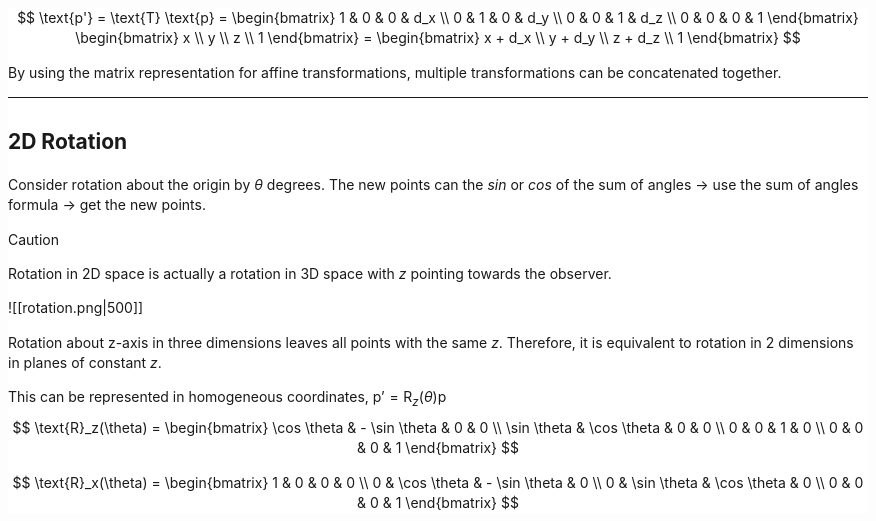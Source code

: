 $$
\text{p'} = \text{T} \text{p} = \begin{bmatrix}
		1 & 0 & 0 & d_x \\
		0 & 1 & 0 & d_y \\
		0 & 0 & 1 & d_z \\
		0 & 0 & 0 & 1
	\end{bmatrix}
	\begin{bmatrix}
		x \\
		y \\
		z \\
		 1
	\end{bmatrix}
	=
	\begin{bmatrix}
		x + d_x \\
		y + d_y \\
		z + d_z \\
		1
	\end{bmatrix}
$$

By using the matrix representation for affine transformations, multiple transformations can be concatenated together.

---

## 2D Rotation

Consider rotation about the origin by $\theta$ degrees. The new points can the $sin$ or $cos$ of the sum of angles → use the sum of angles formula → get the new points.

>[!caution]
>Rotation in 2D space is actually a rotation in 3D space with $z$ pointing towards the observer.

![[rotation.png|500]]

Rotation about z-axis in three dimensions leaves all points with the same $z$. Therefore, it is equivalent to rotation in 2 dimensions in planes of constant $z$.

This can be represented in homogeneous coordinates, $\text{p’} = \text{R}_z (\theta)\text{p}$
$$
\text{R}_z(\theta) = 
	\begin{bmatrix}
		\cos \theta & - \sin \theta & 0 & 0 \\
		\sin \theta & \cos \theta & 0 & 0 \\
		0 & 0 & 1 & 0 \\
		0 & 0 & 0 & 1
	\end{bmatrix}
$$

$$
\text{R}_x(\theta) = 
	\begin{bmatrix}
		1 & 0 & 0 & 0 \\
		0 & \cos \theta & - \sin \theta & 0 \\
		0 & \sin \theta & \cos \theta & 0 \\
		0 & 0 & 0 & 1
	\end{bmatrix}
$$
